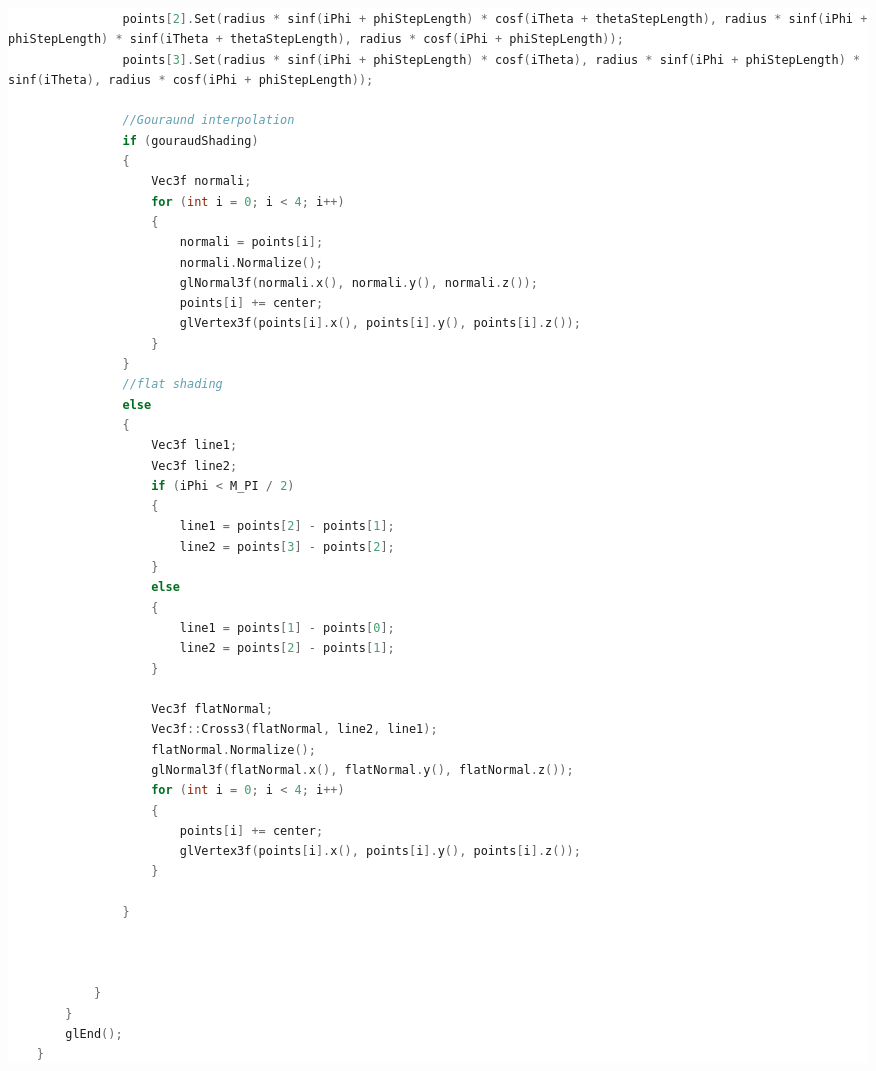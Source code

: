 ```c++
                points[2].Set(radius * sinf(iPhi + phiStepLength) * cosf(iTheta + thetaStepLength), radius * sinf(iPhi + phiStepLength) * sinf(iTheta + thetaStepLength), radius * cosf(iPhi + phiStepLength));
                points[3].Set(radius * sinf(iPhi + phiStepLength) * cosf(iTheta), radius * sinf(iPhi + phiStepLength) * sinf(iTheta), radius * cosf(iPhi + phiStepLength));

                //Gouraund interpolation
                if (gouraudShading)
                {
                    Vec3f normali;
                    for (int i = 0; i < 4; i++)
                    {
                        normali = points[i];
                        normali.Normalize();
                        glNormal3f(normali.x(), normali.y(), normali.z());
                        points[i] += center;
                        glVertex3f(points[i].x(), points[i].y(), points[i].z());
                    }
                }
                //flat shading 
                else 
                {
                    Vec3f line1;
                    Vec3f line2;
                    if (iPhi < M_PI / 2)
                    {
                        line1 = points[2] - points[1];
                        line2 = points[3] - points[2];
                    }
                    else
                    {
                        line1 = points[1] - points[0];
                        line2 = points[2] - points[1];
                    }
             
                    Vec3f flatNormal;
                    Vec3f::Cross3(flatNormal, line2, line1);
                    flatNormal.Normalize();
                    glNormal3f(flatNormal.x(), flatNormal.y(), flatNormal.z());
                    for (int i = 0; i < 4; i++)
                    {
                        points[i] += center;
                        glVertex3f(points[i].x(), points[i].y(), points[i].z());
                    }

                }
               

                
            }
        }
        glEnd();
    }
```
